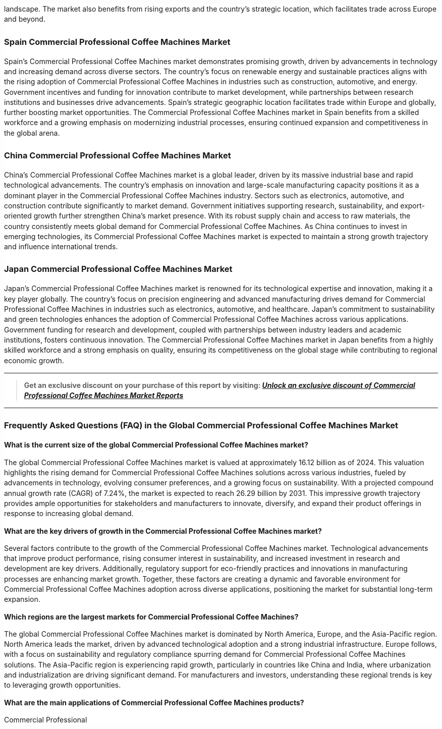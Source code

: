 landscape. The market also benefits from rising exports and the country&rsquo;s strategic location, which facilitates trade across Europe and beyond.</p><h3>Spain Commercial Professional Coffee Machines Market</h3><p>Spain&rsquo;s Commercial Professional Coffee Machines market demonstrates promising growth, driven by advancements in technology and increasing demand across diverse sectors. The country&rsquo;s focus on renewable energy and sustainable practices aligns with the rising adoption of Commercial Professional Coffee Machines in industries such as construction, automotive, and energy. Government incentives and funding for innovation contribute to market development, while partnerships between research institutions and businesses drive advancements. Spain&rsquo;s strategic geographic location facilitates trade within Europe and globally, further boosting market opportunities. The Commercial Professional Coffee Machines market in Spain benefits from a skilled workforce and a growing emphasis on modernizing industrial processes, ensuring continued expansion and competitiveness in the global arena.</p><h3>China Commercial Professional Coffee Machines Market</h3><p>China&rsquo;s Commercial Professional Coffee Machines market is a global leader, driven by its massive industrial base and rapid technological advancements. The country&rsquo;s emphasis on innovation and large-scale manufacturing capacity positions it as a dominant player in the Commercial Professional Coffee Machines industry. Sectors such as electronics, automotive, and construction contribute significantly to market demand. Government initiatives supporting research, sustainability, and export-oriented growth further strengthen China&rsquo;s market presence. With its robust supply chain and access to raw materials, the country consistently meets global demand for Commercial Professional Coffee Machines. As China continues to invest in emerging technologies, its Commercial Professional Coffee Machines market is expected to maintain a strong growth trajectory and influence international trends.</p><h3>Japan Commercial Professional Coffee Machines Market</h3><p>Japan&rsquo;s Commercial Professional Coffee Machines market is renowned for its technological expertise and innovation, making it a key player globally. The country&rsquo;s focus on precision engineering and advanced manufacturing drives demand for Commercial Professional Coffee Machines in industries such as electronics, automotive, and healthcare. Japan&rsquo;s commitment to sustainability and green technologies enhances the adoption of Commercial Professional Coffee Machines across various applications. Government funding for research and development, coupled with partnerships between industry leaders and academic institutions, fosters continuous innovation. The Commercial Professional Coffee Machines market in Japan benefits from a highly skilled workforce and a strong emphasis on quality, ensuring its competitiveness on the global stage while contributing to regional economic growth.</p><hr /><blockquote><p><strong>Get an exclusive discount on your purchase of this report by visiting: <em><a href="://marketresearchpulse.com/ask-for-discount/59231?utm_source=Github&amp;utm_medium=029">Unlock an exclusive discount of Commercial Professional Coffee Machines Market Reports</a></em>&nbsp;</strong></p></blockquote><hr /><h3>Frequently Asked Questions (FAQ) in the Global Commercial Professional Coffee Machines Market</h3><p><strong>What is the current size of the global Commercial Professional Coffee Machines market?</strong></p><p>The global Commercial Professional Coffee Machines market is valued at approximately 16.12 billion as of 2024. This valuation highlights the rising demand for Commercial Professional Coffee Machines solutions across various industries, fueled by advancements in technology, evolving consumer preferences, and a growing focus on sustainability. With a projected compound annual growth rate (CAGR) of 7.24%, the market is expected to reach 26.29 billion by 2031. This impressive growth trajectory provides ample opportunities for stakeholders and manufacturers to innovate, diversify, and expand their product offerings in response to increasing global demand.</p><p><strong>What are the key drivers of growth in the Commercial Professional Coffee Machines market?</strong></p><p>Several factors contribute to the growth of the Commercial Professional Coffee Machines market. Technological advancements that improve product performance, rising consumer interest in sustainability, and increased investment in research and development are key drivers. Additionally, regulatory support for eco-friendly practices and innovations in manufacturing processes are enhancing market growth. Together, these factors are creating a dynamic and favorable environment for Commercial Professional Coffee Machines adoption across diverse applications, positioning the market for substantial long-term expansion.</p><p><strong>Which regions are the largest markets for Commercial Professional Coffee Machines?</strong></p><p>The global Commercial Professional Coffee Machines market is dominated by North America, Europe, and the Asia-Pacific region. North America leads the market, driven by advanced technological adoption and a strong industrial infrastructure. Europe follows, with a focus on sustainability and regulatory compliance spurring demand for Commercial Professional Coffee Machines solutions. The Asia-Pacific region is experiencing rapid growth, particularly in countries like China and India, where urbanization and industrialization are driving significant demand. For manufacturers and investors, understanding these regional trends is key to leveraging growth opportunities.</p><p><strong>What are the main applications of Commercial Professional Coffee Machines products?</strong></p><p>Commercial Professional